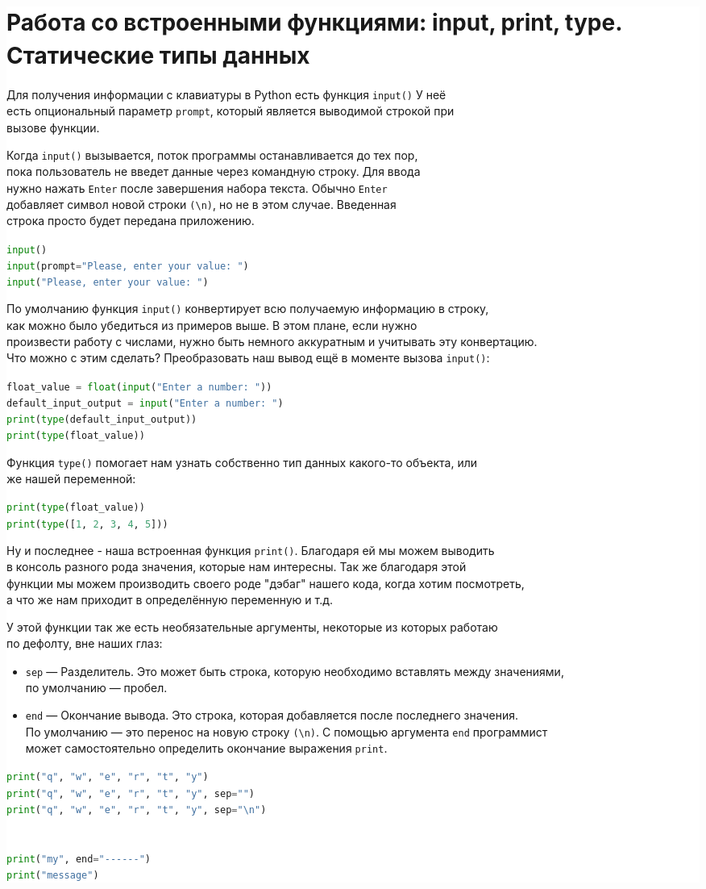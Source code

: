 # **Работа со встроенными функциями: input, print, type. Статические типы данных**

Для получения информации с клавиатуры в Python есть функция `input()` У неё         
есть опциональный параметр `prompt`, который является выводимой строкой при          
вызове функции.

Когда `input()` вызывается, поток программы останавливается до тех пор,                  
пока пользователь не введет данные через командную строку. Для ввода            
нужно нажать `Enter` после завершения набора текста. Обычно `Enter`           
добавляет символ новой строки `(\n)`, но не в этом случае. Введенная            
строка просто будет передана приложению.             

```python
input()
input(prompt="Please, enter your value: ")
input("Please, enter your value: ")
```


По умолчанию функция `input()` конвертирует всю получаемую информацию в строку,         
как можно было убедиться из примеров выше. В этом плане, если нужно            
произвести работу с числами, нужно быть немного аккуратным и учитывать эту конвертацию.               
Что можно с этим сделать? Преобразовать наш вывод ещё в моменте вызова `input()`:               


```python
float_value = float(input("Enter a number: "))
default_input_output = input("Enter a number: ")
print(type(default_input_output))
print(type(float_value))
```

Функция `type()` помогает нам узнать собственно тип данных какого-то объекта, или             
же нашей переменной:

```python
print(type(float_value))
print(type([1, 2, 3, 4, 5]))
```

Ну и последнее - наша встроенная функция `print()`. Благодаря ей мы можем выводить           
в консоль разного рода значения, которые нам интересны. Так же благодаря этой          
функции мы можем производить своего роде "дэбаг" нашего кода, когда хотим посмотреть,               
а что же нам приходит в определённую переменную и т.д.

У этой функции так же есть необязательные аргументы, некоторые из которых работаю              
по дефолту, вне наших глаз:
* `sep` — Разделитель. Это может быть строка, которую необходимо вставлять между значениями,             
по умолчанию — пробел.


* `end` — Окончание вывода. Это строка, которая добавляется после последнего значения.             
По умолчанию — это перенос на новую строку `(\n)`. С помощью аргумента `end` программист            
может самостоятельно определить окончание выражения `print`.

```python
print("q", "w", "e", "r", "t", "y")
print("q", "w", "e", "r", "t", "y", sep="")
print("q", "w", "e", "r", "t", "y", sep="\n")


print("my", end="------")
print("message")
```
